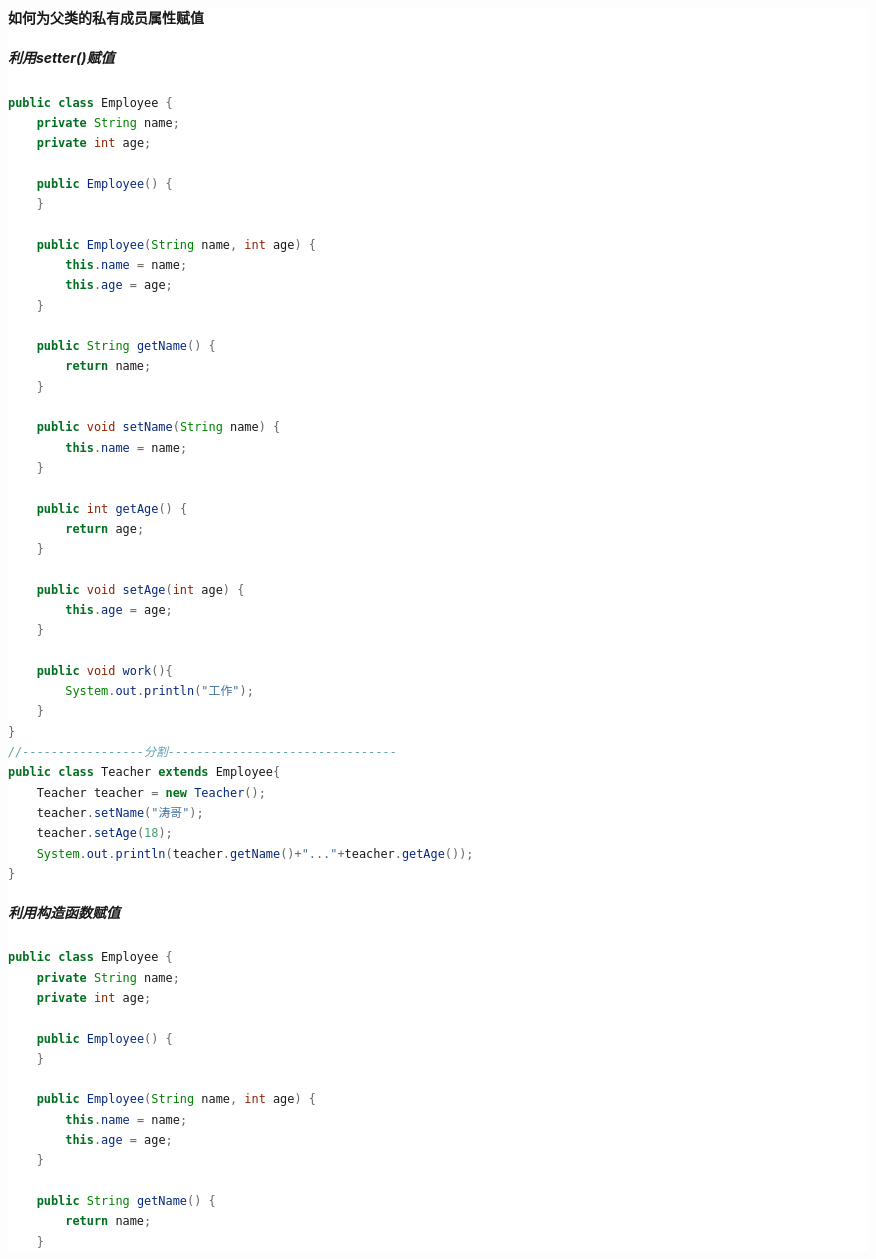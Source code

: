 #### 如何为父类的私有成员属性赋值

##### 利用setter()赋值

```java
public class Employee {
    private String name;
    private int age;

    public Employee() {
    }

    public Employee(String name, int age) {
        this.name = name;
        this.age = age;
    }

    public String getName() {
        return name;
    }

    public void setName(String name) {
        this.name = name;
    }

    public int getAge() {
        return age;
    }

    public void setAge(int age) {
        this.age = age;
    }

    public void work(){
        System.out.println("工作");
    }
}
//-----------------分割--------------------------------
public class Teacher extends Employee{
    Teacher teacher = new Teacher();
    teacher.setName("涛哥");
    teacher.setAge(18);
    System.out.println(teacher.getName()+"..."+teacher.getAge());
}
```

##### 利用构造函数赋值

```java
public class Employee {
    private String name;
    private int age;

    public Employee() {
    }

    public Employee(String name, int age) {
        this.name = name;
        this.age = age;
    }

    public String getName() {
        return name;
    }

```